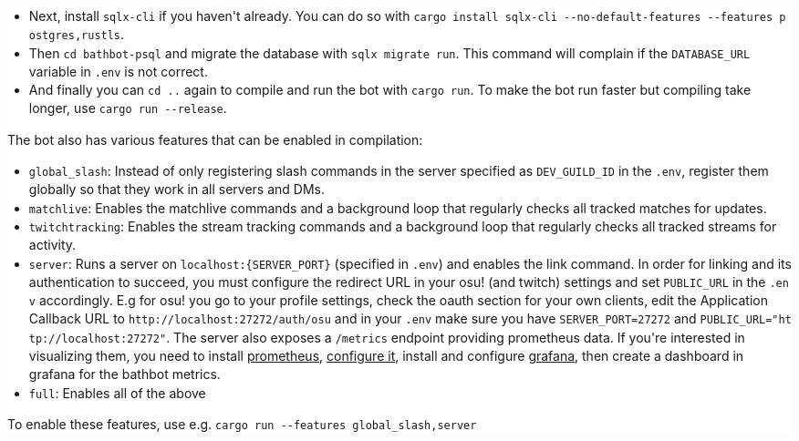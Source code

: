 - Next, install `sqlx-cli` if you haven't already. You can do so with `cargo install sqlx-cli --no-default-features --features postgres,rustls`.
- Then `cd bathbot-psql` and migrate the database with `sqlx migrate run`. This command will complain if the `DATABASE_URL` variable in `.env` is not correct.
- And finally you can `cd ..` again to compile and run the bot with `cargo run`. To make the bot run faster but compiling take longer, use `cargo run --release`.

The bot also has various features that can be enabled in compilation:
- `global_slash`: Instead of only registering slash commands in the server specified as `DEV_GUILD_ID` in the `.env`, register them globally so that they work in all servers and DMs.
- `matchlive`: Enables the matchlive commands and a background loop that regularly checks all tracked matches for updates.
- `twitchtracking`: Enables the stream tracking commands and a background loop that regularly checks all tracked streams for activity.
- `server`: Runs a server on `localhost:{SERVER_PORT}` (specified in `.env`) and enables the link command. In order for linking and its authentication to succeed, you must configure the redirect URL in your osu! (and twitch) settings and set `PUBLIC_URL` in the `.env` accordingly. E.g for osu! you go to your profile settings, check the oauth section for your own clients, edit the Application Callback URL to `http://localhost:27272/auth/osu` and in your `.env` make sure you have `SERVER_PORT=27272` and `PUBLIC_URL="http://localhost:27272"`. The server also exposes a `/metrics` endpoint providing prometheus data. If you're interested in visualizing them, you need to install [prometheus](https://prometheus.io/download/), [configure it](https://prometheus.io/docs/introduction/first_steps/), install and configure [grafana](https://grafana.com/grafana/), then create a dashboard in grafana for the bathbot metrics.
- `full`: Enables all of the above

To enable these features, use e.g. `cargo run --features global_slash,server`
